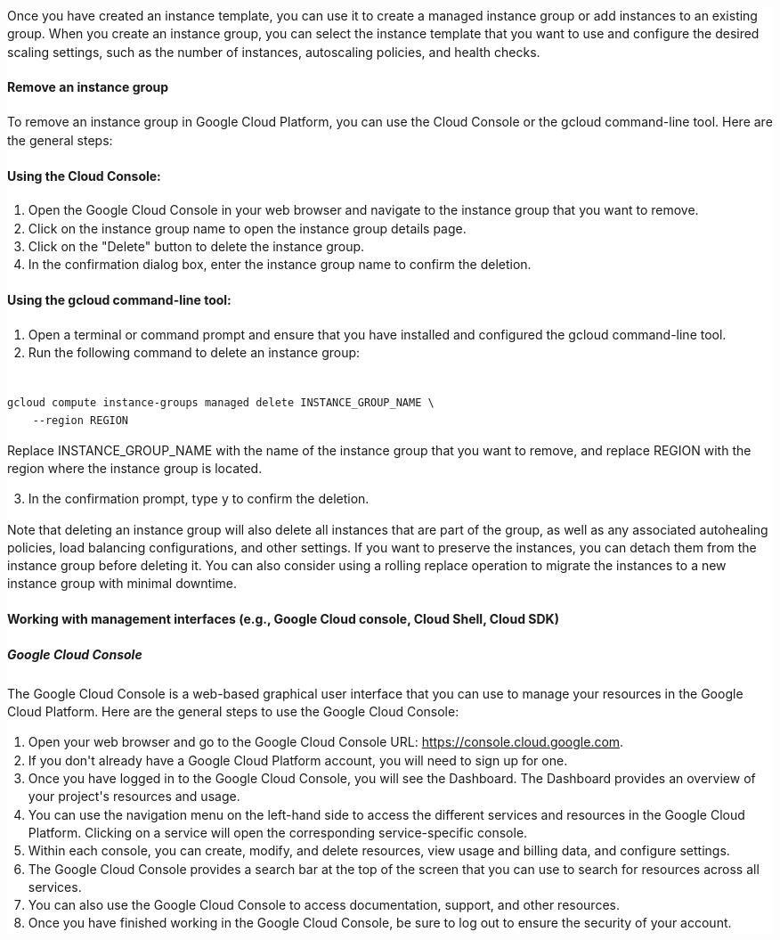 Once you have created an instance template, you can use it to create a managed instance group or add instances to an existing group. When you create an instance group, you can select the instance template that you want to use and configure the desired scaling settings, such as the number of instances, autoscaling policies, and health checks.

#### Remove an instance group
To remove an instance group in Google Cloud Platform, you can use the Cloud Console or the gcloud command-line tool. Here are the general steps:

#### Using the Cloud Console:

1. Open the Google Cloud Console in your web browser and navigate to the instance group that you want to remove.
2. Click on the instance group name to open the instance group details page.
3. Click on the "Delete" button to delete the instance group.
4. In the confirmation dialog box, enter the instance group name to confirm the deletion.

#### Using the gcloud command-line tool:
1. Open a terminal or command prompt and ensure that you have installed and configured the gcloud command-line tool.
2. Run the following command to delete an instance group:
<pre><code>
gcloud compute instance-groups managed delete INSTANCE_GROUP_NAME \
    --region REGION
</code></pre>
Replace INSTANCE_GROUP_NAME with the name of the instance group that you want to remove, and replace REGION with the region where the instance group is located.

3. In the confirmation prompt, type y to confirm the deletion.

Note that deleting an instance group will also delete all instances that are part of the group, as well as any associated autohealing policies, load balancing configurations, and other settings. If you want to preserve the instances, you can detach them from the instance group before deleting it. You can also consider using a rolling replace operation to migrate the instances to a new instance group with minimal downtime.

#### Working with management interfaces (e.g., Google Cloud console, Cloud Shell, Cloud SDK)
##### Google Cloud Console 
The Google Cloud Console is a web-based graphical user interface that you can use to manage your resources in the Google Cloud Platform. Here are the general steps to use the Google Cloud Console:

1. Open your web browser and go to the Google Cloud Console URL: https://console.cloud.google.com.
2. If you don't already have a Google Cloud Platform account, you will need to sign up for one.
3. Once you have logged in to the Google Cloud Console, you will see the Dashboard. The Dashboard provides an overview of your project's resources and usage.
4. You can use the navigation menu on the left-hand side to access the different services and resources in the Google Cloud Platform. Clicking on a service will open the corresponding service-specific console.
5. Within each console, you can create, modify, and delete resources, view usage and billing data, and configure settings.
6. The Google Cloud Console provides a search bar at the top of the screen that you can use to search for resources across all services.
7. You can also use the Google Cloud Console to access documentation, support, and other resources.
8. Once you have finished working in the Google Cloud Console, be sure to log out to ensure the security of your account.
